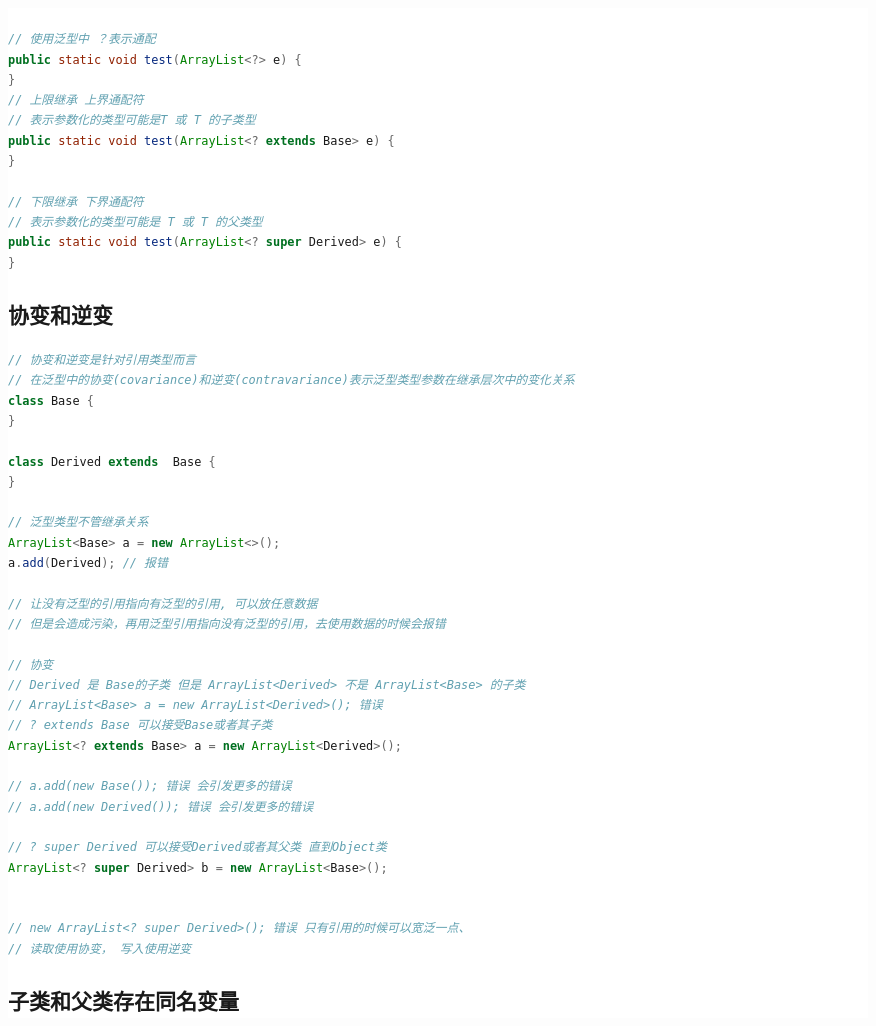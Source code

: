 ```java

// 使用泛型中 ？表示通配
public static void test(ArrayList<?> e) {
}
// 上限继承 上界通配符
// 表示参数化的类型可能是T 或 T 的子类型
public static void test(ArrayList<? extends Base> e) {
}

// 下限继承 下界通配符
// 表示参数化的类型可能是 T 或 T 的父类型
public static void test(ArrayList<? super Derived> e) {
}
```

## 协变和逆变

```java
// 协变和逆变是针对引用类型而言
// 在泛型中的协变(covariance)和逆变(contravariance)表示泛型类型参数在继承层次中的变化关系
class Base {
}

class Derived extends  Base {
}

// 泛型类型不管继承关系
ArrayList<Base> a = new ArrayList<>();
a.add(Derived); // 报错

// 让没有泛型的引用指向有泛型的引用, 可以放任意数据
// 但是会造成污染，再用泛型引用指向没有泛型的引用，去使用数据的时候会报错

// 协变
// Derived 是 Base的子类 但是 ArrayList<Derived> 不是 ArrayList<Base> 的子类
// ArrayList<Base> a = new ArrayList<Derived>(); 错误
// ? extends Base 可以接受Base或者其子类
ArrayList<? extends Base> a = new ArrayList<Derived>();

// a.add(new Base()); 错误 会引发更多的错误
// a.add(new Derived()); 错误 会引发更多的错误

// ? super Derived 可以接受Derived或者其父类 直到Object类
ArrayList<? super Derived> b = new ArrayList<Base>();


// new ArrayList<? super Derived>(); 错误 只有引用的时候可以宽泛一点、
// 读取使用协变， 写入使用逆变
```

## 子类和父类存在同名变量
